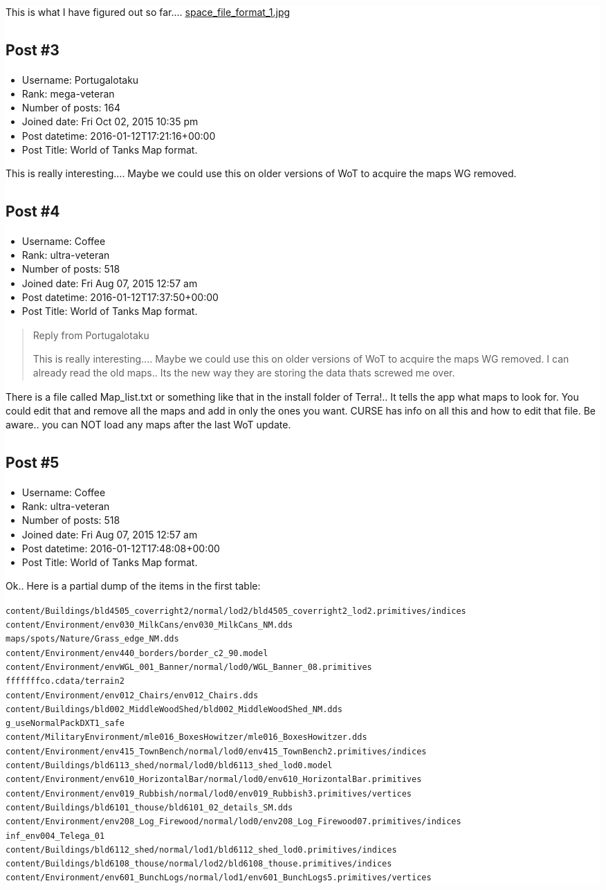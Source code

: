 This is what I have figured out so far....
[space_file_format_1.jpg](https://xentaxbackup.github.io/file/10297_space_file_format_1.jpg)
## Post #3
- Username: Portugalotaku
- Rank: mega-veteran
- Number of posts: 164
- Joined date: Fri Oct 02, 2015 10:35 pm
- Post datetime: 2016-01-12T17:21:16+00:00
- Post Title: World of Tanks Map format.

This is really interesting.... Maybe we could use this on older versions of WoT to acquire the maps WG removed.
## Post #4
- Username: Coffee
- Rank: ultra-veteran
- Number of posts: 518
- Joined date: Fri Aug 07, 2015 12:57 am
- Post datetime: 2016-01-12T17:37:50+00:00
- Post Title: World of Tanks Map format.

> Reply from Portugalotaku
>
> This is really interesting.... Maybe we could use this on older versions of WoT to acquire the maps WG removed.
I can already read the old maps.. Its the new way they are storing the data thats screwed me over.

There is a file called Map_list.txt or something like that in the install folder of Terra!.. It tells the app what maps to look for.
You could edit that and remove all the maps and add in only the ones you want.
CURSE has info on all this and how to edit that file.
Be aware.. you can NOT load any maps after the last WoT update.
## Post #5
- Username: Coffee
- Rank: ultra-veteran
- Number of posts: 518
- Joined date: Fri Aug 07, 2015 12:57 am
- Post datetime: 2016-01-12T17:48:08+00:00
- Post Title: World of Tanks Map format.

Ok..
Here is a partial dump of the items in the first table:

```
content/Buildings/bld4505_coverright2/normal/lod2/bld4505_coverright2_lod2.primitives/indices
content/Environment/env030_MilkCans/env030_MilkCans_NM.dds
maps/spots/Nature/Grass_edge_NM.dds
content/Environment/env440_borders/border_c2_90.model
content/Environment/envWGL_001_Banner/normal/lod0/WGL_Banner_08.primitives
fffffffco.cdata/terrain2
content/Environment/env012_Chairs/env012_Chairs.dds
content/Buildings/bld002_MiddleWoodShed/bld002_MiddleWoodShed_NM.dds
g_useNormalPackDXT1_safe
content/MilitaryEnvironment/mle016_BoxesHowitzer/mle016_BoxesHowitzer.dds
content/Environment/env415_TownBench/normal/lod0/env415_TownBench2.primitives/indices
content/Buildings/bld6113_shed/normal/lod0/bld6113_shed_lod0.model
content/Environment/env610_HorizontalBar/normal/lod0/env610_HorizontalBar.primitives
content/Environment/env019_Rubbish/normal/lod0/env019_Rubbish3.primitives/vertices
content/Buildings/bld6101_thouse/bld6101_02_details_SM.dds
content/Environment/env208_Log_Firewood/normal/lod0/env208_Log_Firewood07.primitives/indices
inf_env004_Telega_01
content/Buildings/bld6112_shed/normal/lod1/bld6112_shed_lod0.primitives/indices
content/Buildings/bld6108_thouse/normal/lod2/bld6108_thouse.primitives/indices
content/Environment/env601_BunchLogs/normal/lod1/env601_BunchLogs5.primitives/vertices
```